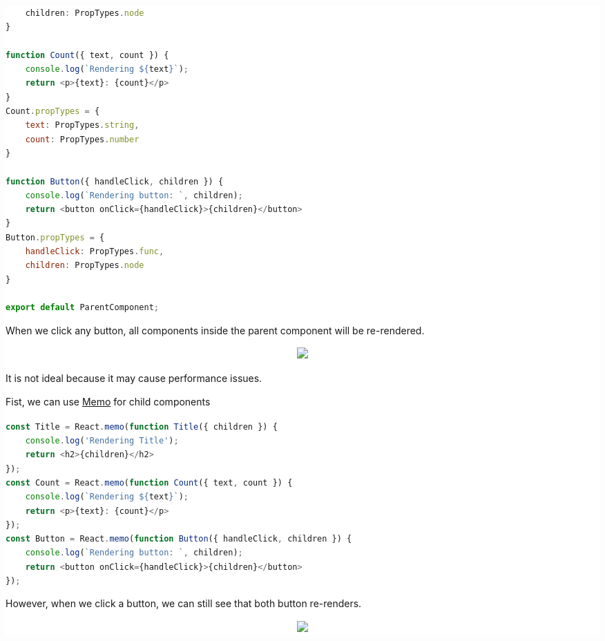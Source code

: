 ```javascript
    children: PropTypes.node
}

function Count({ text, count }) {
    console.log(`Rendering ${text}`);
    return <p>{text}: {count}</p>
}
Count.propTypes = {
    text: PropTypes.string,
    count: PropTypes.number
}

function Button({ handleClick, children }) {
    console.log(`Rendering button: `, children);
    return <button onClick={handleClick}>{children}</button>
}
Button.propTypes = {
    handleClick: PropTypes.func,
    children: PropTypes.node
}

export default ParentComponent;
```

When we click any button, all components inside the parent component will be re-rendered.

<p align='center'>
    <img src='https://i.ibb.co/10CLdL2/child-rerendered.png'>
</p>

It is not ideal because it may cause performance issues.

Fist, we can use [Memo](#memo) for child components

```javascript
const Title = React.memo(function Title({ children }) {
    console.log('Rendering Title');
    return <h2>{children}</h2>
});
const Count = React.memo(function Count({ text, count }) {
    console.log(`Rendering ${text}`);
    return <p>{text}: {count}</p>
});
const Button = React.memo(function Button({ handleClick, children }) {
    console.log(`Rendering button: `, children);
    return <button onClick={handleClick}>{children}</button>
});
```

However, when we click a button, we can still see that both button re-renders.

<p align='center'>
    <img src='https://i.ibb.co/8d4fCHy/buttons-rerendered.png'>
</p>

